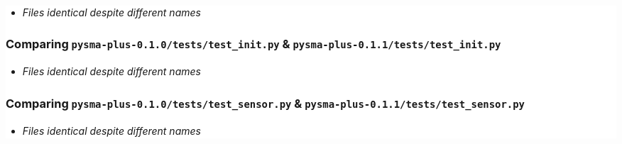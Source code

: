  * *Files identical despite different names*

### Comparing `pysma-plus-0.1.0/tests/test_init.py` & `pysma-plus-0.1.1/tests/test_init.py`

 * *Files identical despite different names*

### Comparing `pysma-plus-0.1.0/tests/test_sensor.py` & `pysma-plus-0.1.1/tests/test_sensor.py`

 * *Files identical despite different names*

